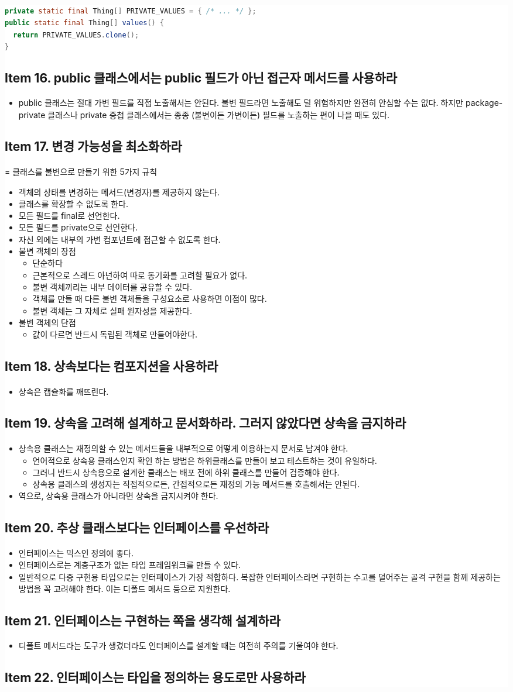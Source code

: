   ```java
  private static final Thing[] PRIVATE_VALUES = { /* ... */ };
  public static final Thing[] values() {
    return PRIVATE_VALUES.clone();
  }
  ```

## Item 16. public 클래스에서는 public 필드가 아닌 접근자 메서드를 사용하라
- public 클래스는 절대 가변 필드를 직접 노출해서는 안된다. 불변 필드라면 노출해도 덜 위험하지만 완전히 안심할 수는 없다. 하지만 package-private 클래스나 private 중첩 클래스에서는 종종 (불변이든 가변이든) 필드를 노출하는 편이 나을 때도 있다.

## Item 17. 변경 가능성을 최소화하라
= 클래스를 불변으로 만들기 위한 5가지 규칙
  - 객체의 상태를 변경하는 메서드(변경자)를 제공하지 않는다.
  - 클래스를 확장할 수 없도록 한다.
  - 모든 필드를 final로 선언한다.
  - 모든 필드를 private으로 선언한다.
  - 자신 외에는 내부의 가변 컴포넌트에 접근할 수 없도록 한다.
- 불변 객체의 장점
  - 단순하다
  - 근본적으로 스레드 아넌하여 따로 동기화를 고려할 필요가 없다.
  - 불변 객체끼리는 내부 데이터를 공유할 수 있다.
  - 객체를 만들 때 다른 불변 객체들을 구성요소로 사용하면 이점이 많다.
  - 불변 객체는 그 자체로 실패 원자성을 제공한다.
- 불변 객체의 단점
  - 값이 다르면 반드시 독립된 객체로 만들어야한다.

## Item 18. 상속보다는 컴포지션을 사용하라
- 상속은 캡슐화를 깨뜨린다.

## Item 19. 상속을 고려해 설계하고 문서화하라. 그러지 않았다면 상속을 금지하라
- 상속용 클래스는 재정의할 수 있는 메서드들을 내부적으로 어떻게 이용하는지 문서로 남겨야 한다.
  - 언어적으로 상속용 클래스인지 확인 하는 방법은 하위클래스를 만들어 보고 테스트하는 것이 유일하다.
  - 그러니 반드시 상속용으로 설계한 클래스는 배포 전에 하위 클래스를 만들어 검증해야 한다.
  - 상속용 클래스의 생성자는 직접적으로든, 간접적으로든 재정의 가능 메서드를 호출해서는 안된다.
- 역으로, 상속용 클래스가 아니라면 상속을 금지시켜야 한다.

## Item 20. 추상 클래스보다는 인터페이스를 우선하라
- 인터페이스는 믹스인 정의에 좋다.
- 인터페이스로는 계층구조가 없는 타입 프레임워크를 만들 수 있다.
- 일반적으로 다중 구현용 타입으로는 인터페이스가 가장 적합하다. 복잡한 인터페이스라면 구현하는 수고를 덜어주는 골격 구현을 함께 제공하는 방법을 꼭 고려해야 한다. 이는 디폴드 메서드 등으로 지원한다.

## Item 21. 인터페이스는 구현하는 쪽을 생각해 설계하라
- 디폴트 메서드라는 도구가 생겼더라도 인터페이스를 설계할 때는 여전히 주의를 기울여야 한다.

## Item 22. 인터페이스는 타입을 정의하는 용도로만 사용하라
